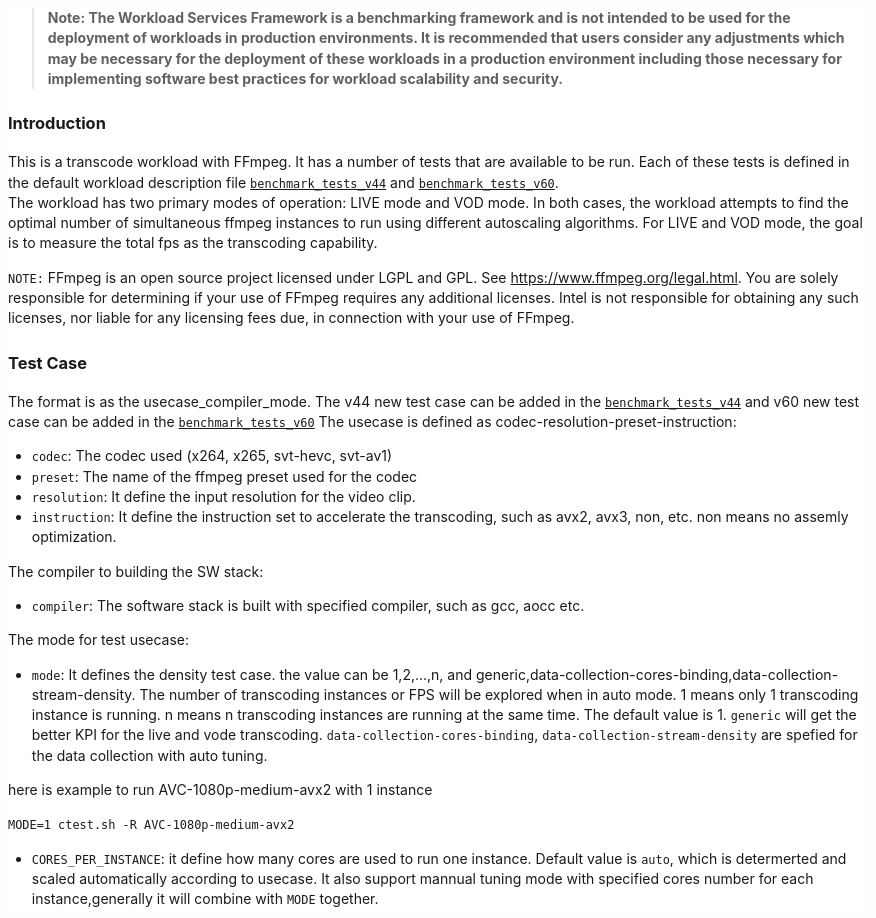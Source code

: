 >
> **Note: The Workload Services Framework is a benchmarking framework and is not intended to be used for the deployment of workloads in production environments. It is recommended that users consider any adjustments which may be necessary for the deployment of these workloads in a production environment including those necessary for implementing software best practices for workload scalability and security.**
>
### Introduction

This is a transcode workload with FFmpeg. It has a number of tests that are available to be run. Each of these tests is defined in the default workload description file [`benchmark_tests_v44`](v44/conf/pkb_2.0_config.yaml) and [`benchmark_tests_v60`](v60/conf/pkb_2.0_config.yaml).    
The workload has two primary modes of operation: LIVE mode and VOD mode. In both cases, the workload attempts to find the optimal number of simultaneous ffmpeg instances to run using different autoscaling algorithms. For LIVE and VOD mode, the goal is to measure the total fps as the transcoding capability.

`NOTE:` FFmpeg is an open source project licensed under LGPL and GPL. See https://www.ffmpeg.org/legal.html. You are solely responsible for determining if your use of FFmpeg requires any additional licenses. Intel is not responsible for obtaining any such licenses, nor liable for any licensing fees due, in connection with your use of FFmpeg.

### Test Case

The format is as the usecase_compiler_mode. The v44 new test case can be added in the [`benchmark_tests_v44`](v44/conf/pkb_2.0_config.yaml) and v60 new test case can be added in the [`benchmark_tests_v60`](v60/conf/pkb_2.0_config.yaml)
The usecase is defined as codec-resolution-preset-instruction:
- `codec`: The codec used (x264, x265, svt-hevc, svt-av1)
- `preset`: The name of the ffmpeg preset used for the codec
- `resolution`: It define the input resolution for the video clip.
- `instruction`: It define the instruction set to accelerate the transcoding, such as avx2, avx3, non, etc. non means no assemly optimization.

The compiler to building the SW stack:
- `compiler`: The software stack is built with specified compiler, such as  gcc, aocc etc.

The mode for test usecase:
- `mode`: It defines the density test case. the value can be 1,2,...,n, and generic,data-collection-cores-binding,data-collection-stream-density. The number of transcoding instances or FPS will be explored when in auto mode. 1 means only 1 transcoding instance is running. n means n transcoding instances are running at the same time. The default value is 1. `generic` will get the better KPI for the live and vode transcoding. `data-collection-cores-binding`, `data-collection-stream-density` are spefied for the data collection with auto tuning.

here is example to run AVC-1080p-medium-avx2 with 1 instance
```
MODE=1 ctest.sh -R AVC-1080p-medium-avx2
```

- `CORES_PER_INSTANCE`: it define how many cores are used to run one instance. Default value is `auto`, which is determerted and scaled automatically according to usecase. It also support mannual tuning mode with specified cores number for each instance,generally it will combine with `MODE` together.
